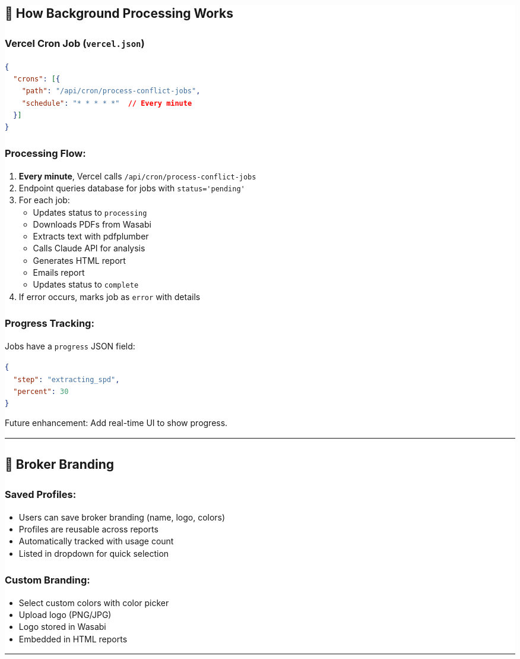 
## 🔧 How Background Processing Works

### **Vercel Cron Job** (`vercel.json`)
```json
{
  "crons": [{
    "path": "/api/cron/process-conflict-jobs",
    "schedule": "* * * * *"  // Every minute
  }]
}
```

### **Processing Flow:**

1. **Every minute**, Vercel calls `/api/cron/process-conflict-jobs`
2. Endpoint queries database for jobs with `status='pending'`
3. For each job:
   - Updates status to `processing`
   - Downloads PDFs from Wasabi
   - Extracts text with pdfplumber
   - Calls Claude API for analysis
   - Generates HTML report
   - Emails report
   - Updates status to `complete`
4. If error occurs, marks job as `error` with details

### **Progress Tracking:**
Jobs have a `progress` JSON field:
```json
{
  "step": "extracting_spd",
  "percent": 30
}
```

Future enhancement: Add real-time UI to show progress.

---

## 🎨 Broker Branding

### **Saved Profiles:**
- Users can save broker branding (name, logo, colors)
- Profiles are reusable across reports
- Automatically tracked with usage count
- Listed in dropdown for quick selection

### **Custom Branding:**
- Select custom colors with color picker
- Upload logo (PNG/JPG)
- Logo stored in Wasabi
- Embedded in HTML reports

---